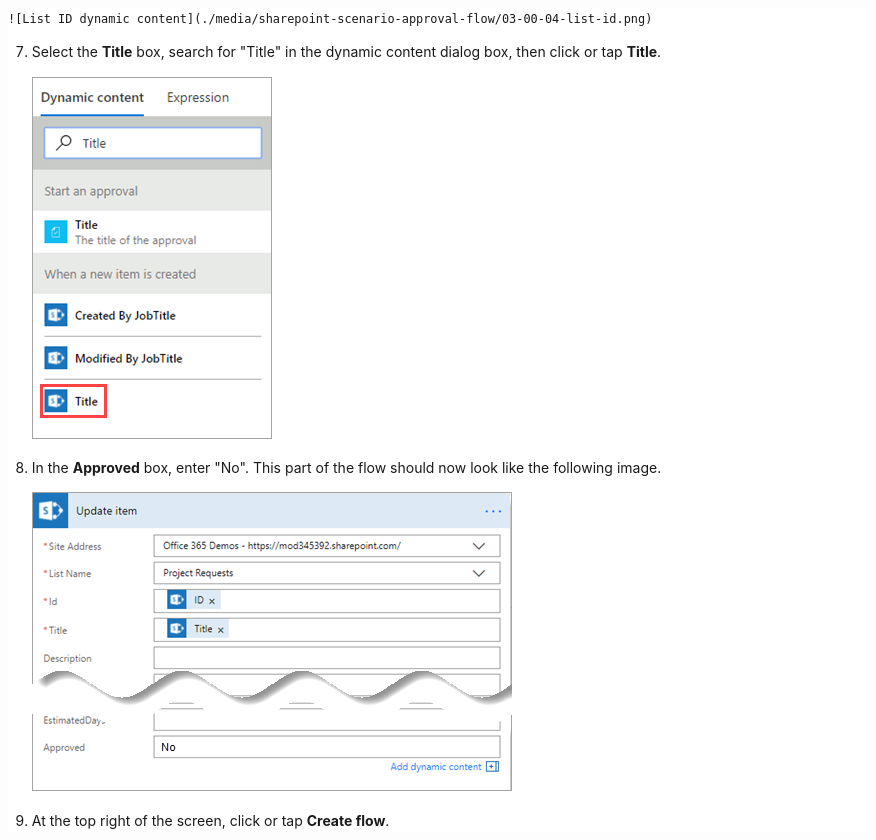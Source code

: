     ![List ID dynamic content](./media/sharepoint-scenario-approval-flow/03-00-04-list-id.png)
7. Select the **Title** box, search for "Title" in the dynamic content dialog box, then click or tap **Title**.
   
    ![List title dynamic content](./media/sharepoint-scenario-approval-flow/03-00-05-list-title.png)
8. In the **Approved** box, enter "No". This part of the flow should now look like the following image.
   
    ![List update](./media/sharepoint-scenario-approval-flow/03-01-08-no-update-complete.png)
9. At the top right of the screen, click or tap **Create flow**.
   